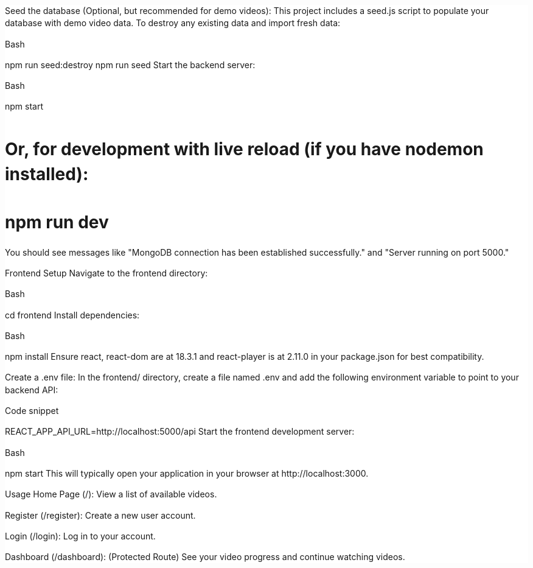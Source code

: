 Seed the database (Optional, but recommended for demo videos):
This project includes a seed.js script to populate your database with demo video data.
To destroy any existing data and import fresh data:

Bash

npm run seed:destroy
npm run seed
Start the backend server:

Bash

npm start
# Or, for development with live reload (if you have nodemon installed):
# npm run dev
You should see messages like "MongoDB connection has been established successfully." and "Server running on port 5000."

Frontend Setup
Navigate to the frontend directory:

Bash

cd frontend
Install dependencies:

Bash

npm install
Ensure react, react-dom are at 18.3.1 and react-player is at 2.11.0 in your package.json for best compatibility.

Create a .env file:
In the frontend/ directory, create a file named .env and add the following environment variable to point to your backend API:

Code snippet

REACT_APP_API_URL=http://localhost:5000/api
Start the frontend development server:

Bash

npm start
This will typically open your application in your browser at http://localhost:3000.

Usage
Home Page (/): View a list of available videos.

Register (/register): Create a new user account.

Login (/login): Log in to your account.

Dashboard (/dashboard): (Protected Route) See your video progress and continue watching videos.
